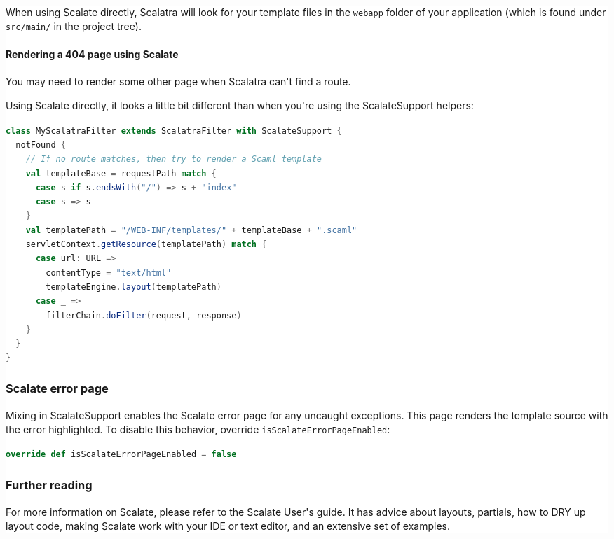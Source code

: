 When using Scalate directly, Scalatra will look for your template files
in the `webapp` folder of your application (which is found under `src/main/`
in the project tree).

#### Rendering a 404 page using Scalate

You may need to render some other page when Scalatra can't find a route.

Using Scalate directly, it looks a little bit different than when you're using
the ScalateSupport helpers:

```scala
class MyScalatraFilter extends ScalatraFilter with ScalateSupport {
  notFound {
    // If no route matches, then try to render a Scaml template
    val templateBase = requestPath match {
      case s if s.endsWith("/") => s + "index"
      case s => s
    }
    val templatePath = "/WEB-INF/templates/" + templateBase + ".scaml"
    servletContext.getResource(templatePath) match {
      case url: URL =>
        contentType = "text/html"
        templateEngine.layout(templatePath)
      case _ =>
        filterChain.doFilter(request, response)
    }
  }
}
```

### Scalate error page

Mixing in ScalateSupport enables the Scalate error page for any uncaught
exceptions.  This page renders the template source with the error highlighted.
To disable this behavior, override `isScalateErrorPageEnabled`:

```scala
override def isScalateErrorPageEnabled = false
```

### Further reading

For more information on Scalate, please refer to the [Scalate User's guide][sug].
It has advice about layouts, partials, how to DRY up layout code, making Scalate
work with your IDE or text editor, and an extensive set of examples.

[sug]: http://scalate.github.io/scalate/documentation/user-guide.html


[scalate]: http://scalate.github.io/scalate/documentation/user-guide.html
[ssp]: http://scalate.github.io/scalate/documentation/ssp-reference.html
[scaml]: http://scalate.github.io/scalate/documentation/scaml-reference.html
[mustache]: http://scalate.github.io/scalate/documentation/mustache.html
[jade]: http://scalate.github.io/scalate/documentation/jade.html